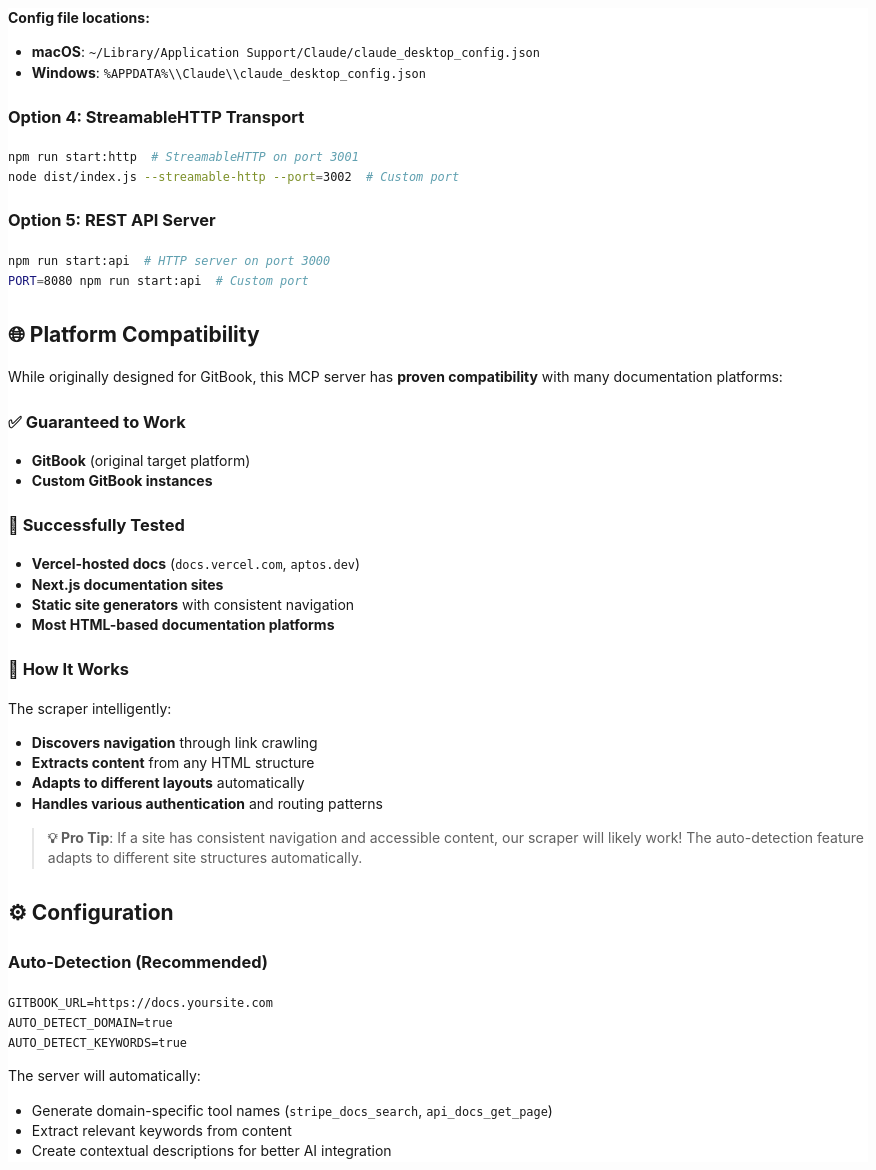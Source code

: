 **Config file locations:**
- **macOS**: `~/Library/Application Support/Claude/claude_desktop_config.json`
- **Windows**: `%APPDATA%\\Claude\\claude_desktop_config.json`

### Option 4: StreamableHTTP Transport
```bash
npm run start:http  # StreamableHTTP on port 3001
node dist/index.js --streamable-http --port=3002  # Custom port
```

### Option 5: REST API Server
```bash
npm run start:api  # HTTP server on port 3000
PORT=8080 npm run start:api  # Custom port
```

## 🌐 Platform Compatibility

While originally designed for GitBook, this MCP server has **proven compatibility** with many documentation platforms:

### ✅ **Guaranteed to Work**
- **GitBook** (original target platform)
- **Custom GitBook instances** 

### 🎯 **Successfully Tested**  
- **Vercel-hosted docs** (`docs.vercel.com`, `aptos.dev`)
- **Next.js documentation sites**
- **Static site generators** with consistent navigation
- **Most HTML-based documentation platforms**

### 🔧 **How It Works**
The scraper intelligently:
- **Discovers navigation** through link crawling
- **Extracts content** from any HTML structure  
- **Adapts to different layouts** automatically
- **Handles various authentication** and routing patterns

> **💡 Pro Tip**: If a site has consistent navigation and accessible content, our scraper will likely work! The auto-detection feature adapts to different site structures automatically.

## ⚙️ Configuration

### Auto-Detection (Recommended)
```env
GITBOOK_URL=https://docs.yoursite.com
AUTO_DETECT_DOMAIN=true
AUTO_DETECT_KEYWORDS=true
```

The server will automatically:
- Generate domain-specific tool names (`stripe_docs_search`, `api_docs_get_page`)
- Extract relevant keywords from content
- Create contextual descriptions for better AI integration
